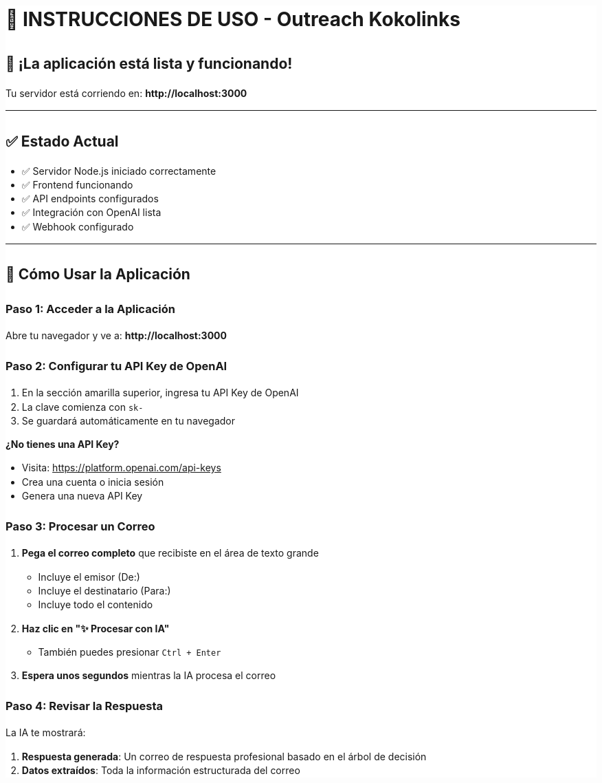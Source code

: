 # 📘 INSTRUCCIONES DE USO - Outreach Kokolinks

## 🎯 ¡La aplicación está lista y funcionando!

Tu servidor está corriendo en: **http://localhost:3000**

---

## ✅ Estado Actual

- ✅ Servidor Node.js iniciado correctamente
- ✅ Frontend funcionando
- ✅ API endpoints configurados
- ✅ Integración con OpenAI lista
- ✅ Webhook configurado

---

## 🚀 Cómo Usar la Aplicación

### Paso 1: Acceder a la Aplicación

Abre tu navegador y ve a: **http://localhost:3000**

### Paso 2: Configurar tu API Key de OpenAI

1. En la sección amarilla superior, ingresa tu API Key de OpenAI
2. La clave comienza con `sk-`
3. Se guardará automáticamente en tu navegador

**¿No tienes una API Key?**
- Visita: https://platform.openai.com/api-keys
- Crea una cuenta o inicia sesión
- Genera una nueva API Key

### Paso 3: Procesar un Correo

1. **Pega el correo completo** que recibiste en el área de texto grande
   - Incluye el emisor (De:)
   - Incluye el destinatario (Para:)
   - Incluye todo el contenido

2. **Haz clic en "✨ Procesar con IA"**
   - También puedes presionar `Ctrl + Enter`

3. **Espera unos segundos** mientras la IA procesa el correo

### Paso 4: Revisar la Respuesta

La IA te mostrará:

1. **Respuesta generada**: Un correo de respuesta profesional basado en el árbol de decisión
2. **Datos extraídos**: Toda la información estructurada del correo
